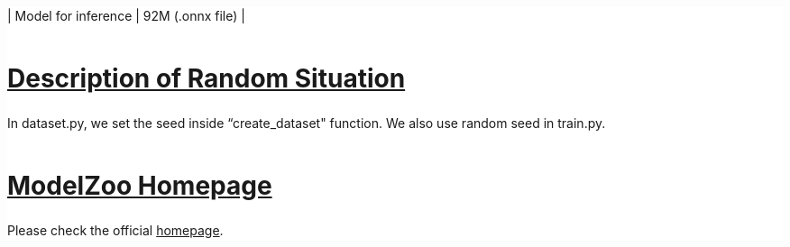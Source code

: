 | Model for inference | 92M (.onnx file)            |

# [Description of Random Situation](#contents)

In dataset.py, we set the seed inside “create_dataset" function. We also use random seed in train.py.

# [ModelZoo Homepage](#contents)
 
Please check the official [homepage](https://gitee.com/mindspore/mindspore/tree/master/model_zoo). 